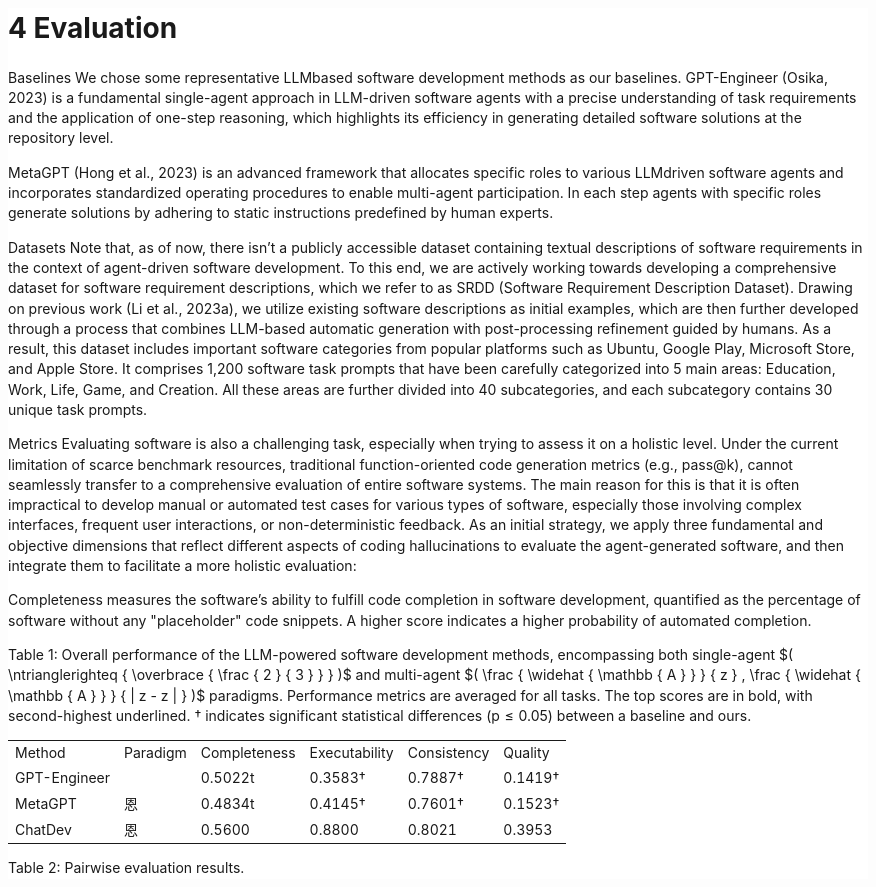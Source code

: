 # 4 Evaluation  

Baselines We chose some representative LLMbased software development methods as our baselines. GPT-Engineer (Osika, 2023) is a fundamental single-agent approach in LLM-driven software agents with a precise understanding of task requirements and the application of one-step reasoning, which highlights its efficiency in generating detailed software solutions at the repository level.  

MetaGPT (Hong et al., 2023) is an advanced framework that allocates specific roles to various LLMdriven software agents and incorporates standardized operating procedures to enable multi-agent participation. In each step agents with specific roles generate solutions by adhering to static instructions predefined by human experts.  

Datasets Note that, as of now, there isn’t a publicly accessible dataset containing textual descriptions of software requirements in the context of agent-driven software development. To this end, we are actively working towards developing a comprehensive dataset for software requirement descriptions, which we refer to as SRDD (Software Requirement Description Dataset). Drawing on previous work (Li et al., 2023a), we utilize existing software descriptions as initial examples, which are then further developed through a process that combines LLM-based automatic generation with post-processing refinement guided by humans. As a result, this dataset includes important software categories from popular platforms such as Ubuntu, Google Play, Microsoft Store, and Apple Store. It comprises 1,200 software task prompts that have been carefully categorized into 5 main areas: Education, Work, Life, Game, and Creation. All these areas are further divided into 40 subcategories, and each subcategory contains 30 unique task prompts.  

Metrics Evaluating software is also a challenging task, especially when trying to assess it on a holistic level. Under the current limitation of scarce benchmark resources, traditional function-oriented code generation metrics (e.g., pass@k), cannot seamlessly transfer to a comprehensive evaluation of entire software systems. The main reason for this is that it is often impractical to develop manual or automated test cases for various types of software, especially those involving complex interfaces, frequent user interactions, or non-deterministic feedback. As an initial strategy, we apply three fundamental and objective dimensions that reflect different aspects of coding hallucinations to evaluate the agent-generated software, and then integrate them to facilitate a more holistic evaluation:  

Completeness measures the software’s ability to fulfill code completion in software development, quantified as the percentage of software without any "placeholder" code snippets. A higher score indicates a higher probability of automated completion.  

Table 1: Overall performance of the LLM-powered software development methods, encompassing both single-agent $( \ntrianglerighteq { \overbrace { \frac { 2 } { 3 } } } )$ and multi-agent $( \frac { \widehat { \mathbb { A } } } { z } , \frac { \widehat { \mathbb { A } } } { | z - z | } )$ paradigms. Performance metrics are averaged for all tasks. The top scores are in bold, with second-highest underlined. $\dagger$ indicates significant statistical differences $\mathrm { ( p { \leq } 0 . 0 5 ) }$ between a baseline and ours.   


<html><body><table><tr><td>Method</td><td>Paradigm</td><td>Completeness</td><td>Executability</td><td>Consistency</td><td>Quality</td></tr><tr><td>GPT-Engineer</td><td></td><td>0.5022t</td><td>0.3583†</td><td>0.7887†</td><td>0.1419†</td></tr><tr><td>MetaGPT</td><td>恩</td><td>0.4834t</td><td>0.4145†</td><td>0.7601†</td><td>0.1523†</td></tr><tr><td>ChatDev</td><td>恩</td><td>0.5600</td><td>0.8800</td><td>0.8021</td><td>0.3953</td></tr></table></body></html>  

Table 2: Pairwise evaluation results.   
